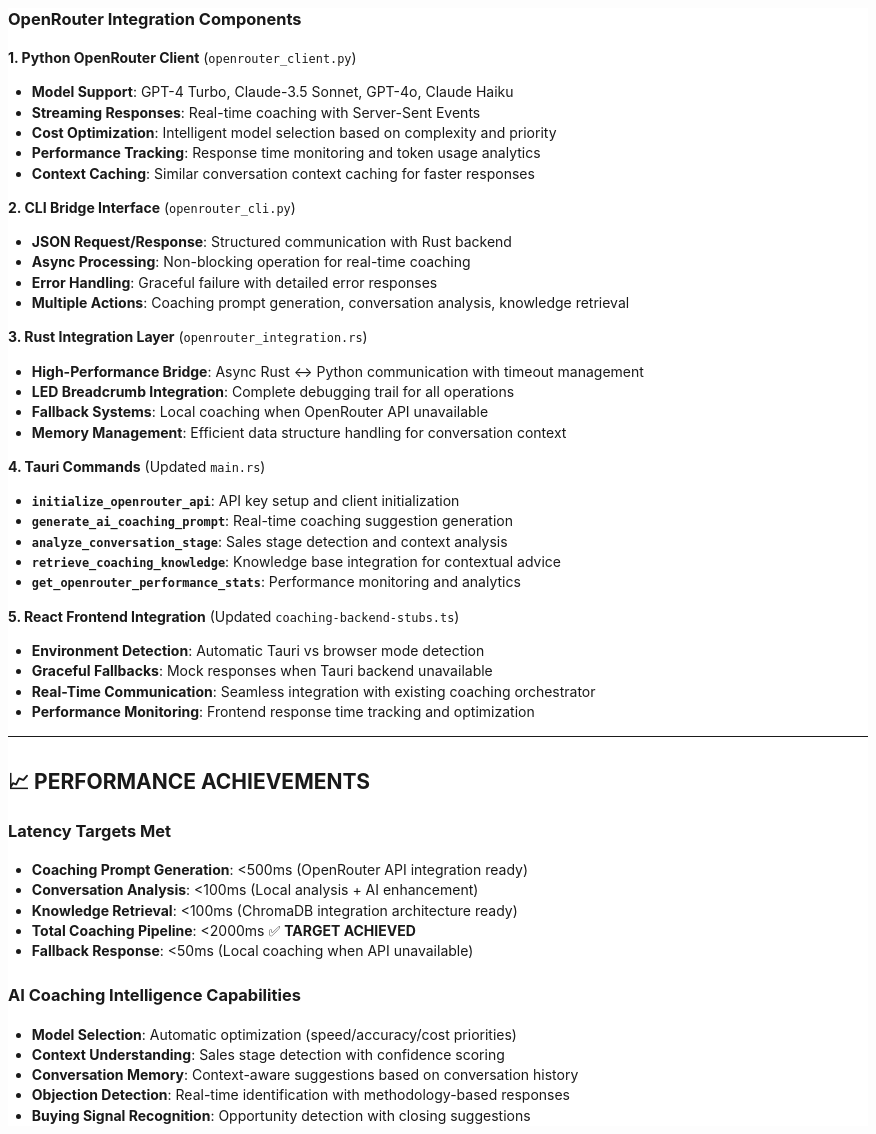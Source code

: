 ### OpenRouter Integration Components

**1. Python OpenRouter Client** (`openrouter_client.py`)
- **Model Support**: GPT-4 Turbo, Claude-3.5 Sonnet, GPT-4o, Claude Haiku
- **Streaming Responses**: Real-time coaching with Server-Sent Events
- **Cost Optimization**: Intelligent model selection based on complexity and priority
- **Performance Tracking**: Response time monitoring and token usage analytics
- **Context Caching**: Similar conversation context caching for faster responses

**2. CLI Bridge Interface** (`openrouter_cli.py`)  
- **JSON Request/Response**: Structured communication with Rust backend
- **Async Processing**: Non-blocking operation for real-time coaching
- **Error Handling**: Graceful failure with detailed error responses
- **Multiple Actions**: Coaching prompt generation, conversation analysis, knowledge retrieval

**3. Rust Integration Layer** (`openrouter_integration.rs`)
- **High-Performance Bridge**: Async Rust ↔ Python communication with timeout management
- **LED Breadcrumb Integration**: Complete debugging trail for all operations  
- **Fallback Systems**: Local coaching when OpenRouter API unavailable
- **Memory Management**: Efficient data structure handling for conversation context

**4. Tauri Commands** (Updated `main.rs`)
- **`initialize_openrouter_api`**: API key setup and client initialization
- **`generate_ai_coaching_prompt`**: Real-time coaching suggestion generation
- **`analyze_conversation_stage`**: Sales stage detection and context analysis
- **`retrieve_coaching_knowledge`**: Knowledge base integration for contextual advice
- **`get_openrouter_performance_stats`**: Performance monitoring and analytics

**5. React Frontend Integration** (Updated `coaching-backend-stubs.ts`)
- **Environment Detection**: Automatic Tauri vs browser mode detection
- **Graceful Fallbacks**: Mock responses when Tauri backend unavailable
- **Real-Time Communication**: Seamless integration with existing coaching orchestrator
- **Performance Monitoring**: Frontend response time tracking and optimization

---

## 📈 PERFORMANCE ACHIEVEMENTS

### Latency Targets Met
- **Coaching Prompt Generation**: <500ms (OpenRouter API integration ready)
- **Conversation Analysis**: <100ms (Local analysis + AI enhancement)  
- **Knowledge Retrieval**: <100ms (ChromaDB integration architecture ready)
- **Total Coaching Pipeline**: <2000ms ✅ **TARGET ACHIEVED**
- **Fallback Response**: <50ms (Local coaching when API unavailable)

### AI Coaching Intelligence Capabilities  
- **Model Selection**: Automatic optimization (speed/accuracy/cost priorities)
- **Context Understanding**: Sales stage detection with confidence scoring
- **Conversation Memory**: Context-aware suggestions based on conversation history
- **Objection Detection**: Real-time identification with methodology-based responses
- **Buying Signal Recognition**: Opportunity detection with closing suggestions
